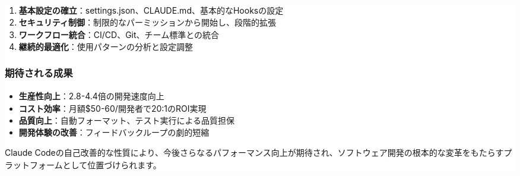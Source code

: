 1. **基本設定の確立**：settings.json、CLAUDE.md、基本的なHooksの設定
2. **セキュリティ制御**：制限的なパーミッションから開始し、段階的拡張
3. **ワークフロー統合**：CI/CD、Git、チーム標準との統合
4. **継続的最適化**：使用パターンの分析と設定調整

### 期待される成果

- **生産性向上**：2.8-4.4倍の開発速度向上
- **コスト効率**：月額$50-60/開発者で20:1のROI実現
- **品質向上**：自動フォーマット、テスト実行による品質担保
- **開発体験の改善**：フィードバックループの劇的短縮

Claude Codeの自己改善的な性質により、今後さらなるパフォーマンス向上が期待され、ソフトウェア開発の根本的な変革をもたらすプラットフォームとして位置づけられます。